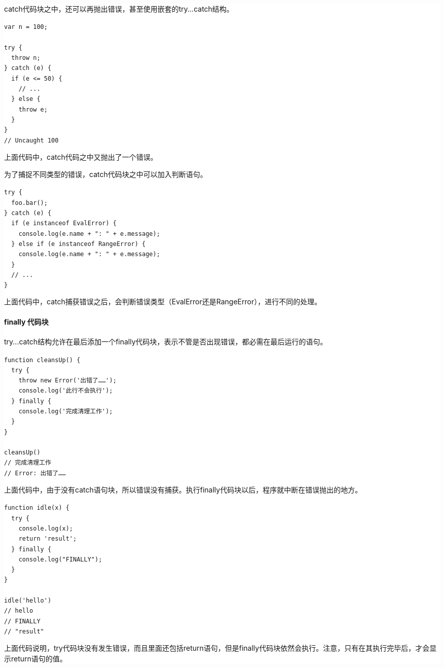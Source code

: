 catch代码块之中，还可以再抛出错误，甚至使用嵌套的try...catch结构。
```
var n = 100;

try {
  throw n;
} catch (e) {
  if (e <= 50) {
    // ...
  } else {
    throw e;
  }
}
// Uncaught 100
```
上面代码中，catch代码之中又抛出了一个错误。

为了捕捉不同类型的错误，catch代码块之中可以加入判断语句。
```
try {
  foo.bar();
} catch (e) {
  if (e instanceof EvalError) {
    console.log(e.name + ": " + e.message);
  } else if (e instanceof RangeError) {
    console.log(e.name + ": " + e.message);
  }
  // ...
}
```
上面代码中，catch捕获错误之后，会判断错误类型（EvalError还是RangeError），进行不同的处理。

#### finally 代码块
try...catch结构允许在最后添加一个finally代码块，表示不管是否出现错误，都必需在最后运行的语句。
```
function cleansUp() {
  try {
    throw new Error('出错了……');
    console.log('此行不会执行');
  } finally {
    console.log('完成清理工作');
  }
}

cleansUp()
// 完成清理工作
// Error: 出错了……
```
上面代码中，由于没有catch语句块，所以错误没有捕获。执行finally代码块以后，程序就中断在错误抛出的地方。
```
function idle(x) {
  try {
    console.log(x);
    return 'result';
  } finally {
    console.log("FINALLY");
  }
}

idle('hello')
// hello
// FINALLY
// "result"
```
上面代码说明，try代码块没有发生错误，而且里面还包括return语句，但是finally代码块依然会执行。注意，只有在其执行完毕后，才会显示return语句的值。
